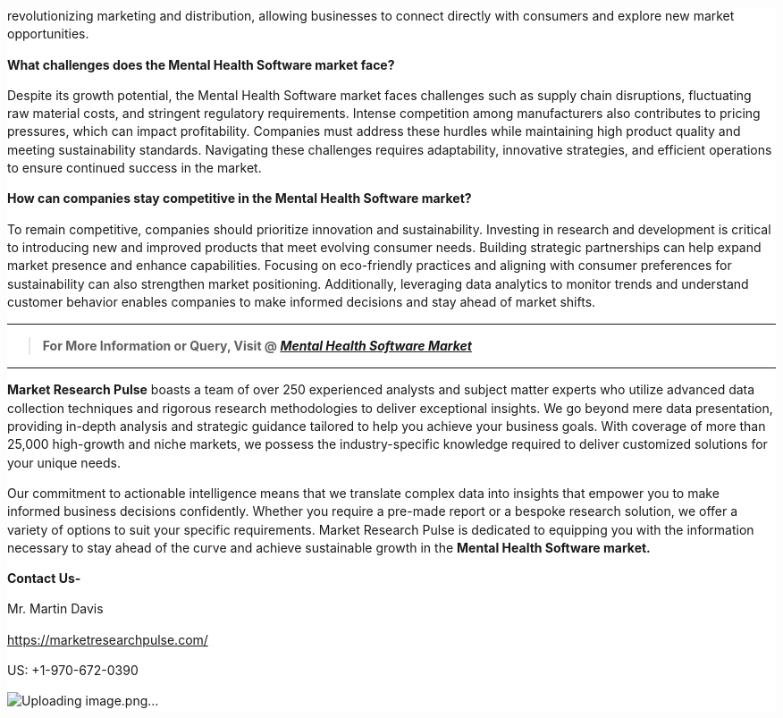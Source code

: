 revolutionizing marketing and distribution, allowing businesses to connect directly with consumers and explore new market opportunities.</p><p><strong>What challenges does the Mental Health Software market face?</strong></p><p>Despite its growth potential, the Mental Health Software market faces challenges such as supply chain disruptions, fluctuating raw material costs, and stringent regulatory requirements. Intense competition among manufacturers also contributes to pricing pressures, which can impact profitability. Companies must address these hurdles while maintaining high product quality and meeting sustainability standards. Navigating these challenges requires adaptability, innovative strategies, and efficient operations to ensure continued success in the market.</p><p><strong>How can companies stay competitive in the Mental Health Software market?</strong></p><p>To remain competitive, companies should prioritize innovation and sustainability. Investing in research and development is critical to introducing new and improved products that meet evolving consumer needs. Building strategic partnerships can help expand market presence and enhance capabilities. Focusing on eco-friendly practices and aligning with consumer preferences for sustainability can also strengthen market positioning. Additionally, leveraging data analytics to monitor trends and understand customer behavior enables companies to make informed decisions and stay ahead of market shifts.</p><hr /><blockquote><p><strong>For More Information or Query, Visit @&nbsp;<em><a href="https://marketresearchpulse.com/report/88414/mental-health-software-market?utm_source=Linkedin&utm_medium=0116">Mental Health Software Market</a></em></strong></p></blockquote><hr /><p><strong>Market Research Pulse</strong> boasts a team of over 250 experienced analysts and subject matter experts who utilize advanced data collection techniques and rigorous research methodologies to deliver exceptional insights. We go beyond mere data presentation, providing in-depth analysis and strategic guidance tailored to help you achieve your business goals. With coverage of more than 25,000 high-growth and niche markets, we possess the industry-specific knowledge required to deliver customized solutions for your unique needs.</p><p>Our commitment to actionable intelligence means that we translate complex data into insights that empower you to make informed business decisions confidently. Whether you require a pre-made report or a bespoke research solution, we offer a variety of options to suit your specific requirements. Market Research Pulse is dedicated to equipping you with the information necessary to stay ahead of the curve and achieve sustainable growth in the <strong>Mental Health Software market.</strong></p><p><strong>Contact Us-</strong></p><p>Mr. Martin Davis</p><p>https://marketresearchpulse.com/</p><p>US: +1-970-672-0390</p>
![Uploading image.png…]()

